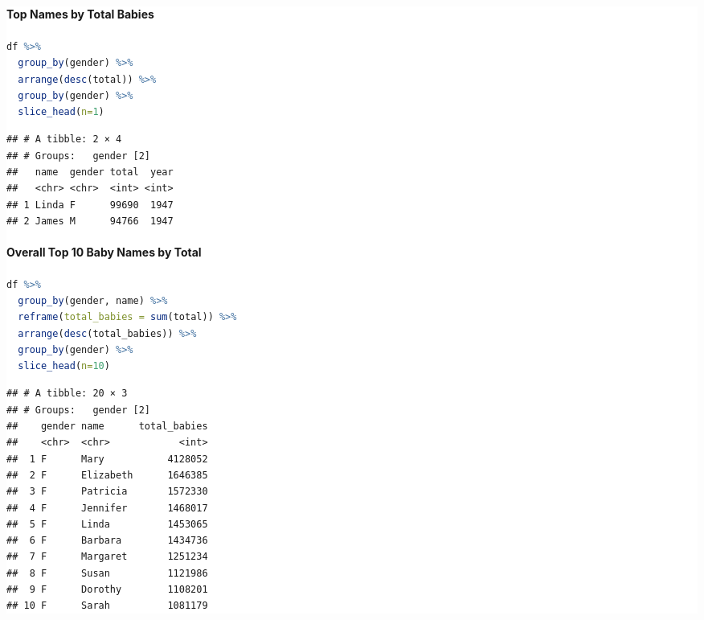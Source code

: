 
#### Top Names by Total Babies

``` r
df %>%
  group_by(gender) %>%
  arrange(desc(total)) %>%
  group_by(gender) %>%
  slice_head(n=1)
```

    ## # A tibble: 2 × 4
    ## # Groups:   gender [2]
    ##   name  gender total  year
    ##   <chr> <chr>  <int> <int>
    ## 1 Linda F      99690  1947
    ## 2 James M      94766  1947

#### Overall Top 10 Baby Names by Total

``` r
df %>%
  group_by(gender, name) %>%
  reframe(total_babies = sum(total)) %>%
  arrange(desc(total_babies)) %>%
  group_by(gender) %>%
  slice_head(n=10)
```

    ## # A tibble: 20 × 3
    ## # Groups:   gender [2]
    ##    gender name      total_babies
    ##    <chr>  <chr>            <int>
    ##  1 F      Mary           4128052
    ##  2 F      Elizabeth      1646385
    ##  3 F      Patricia       1572330
    ##  4 F      Jennifer       1468017
    ##  5 F      Linda          1453065
    ##  6 F      Barbara        1434736
    ##  7 F      Margaret       1251234
    ##  8 F      Susan          1121986
    ##  9 F      Dorothy        1108201
    ## 10 F      Sarah          1081179